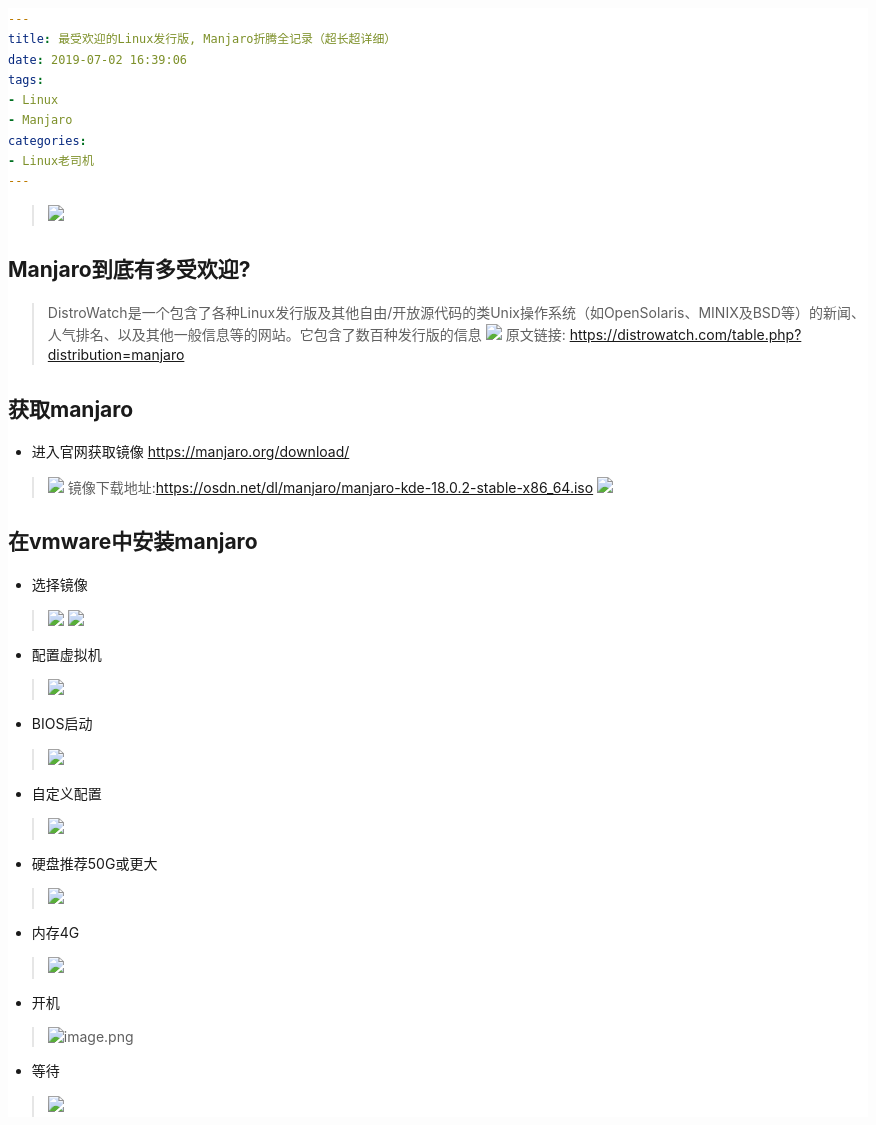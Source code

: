 ```yaml
---
title: 最受欢迎的Linux发行版, Manjaro折腾全记录（超长超详细）
date: 2019-07-02 16:39:06
tags: 
- Linux
- Manjaro
categories:
- Linux老司机
---
```



> ![](https://raw.githubusercontent.com/zhaoolee/GraphBed/master/zhaoolee_images000000/4cece7374c806c4f3aa108c42604de51.png)

## Manjaro到底有多受欢迎?

> DistroWatch是一个包含了各种Linux发行版及其他自由/开放源代码的类Unix操作系统（如OpenSolaris、MINIX及BSD等）的新闻、人气排名、以及其他一般信息等的网站。它包含了数百种发行版的信息
> ![](https://raw.githubusercontent.com/zhaoolee/GraphBed/master/zhaoolee_images000000/3a527a73261675fc70f6548d8bf524bf.png)
原文链接: https://distrowatch.com/table.php?distribution=manjaro



## 获取manjaro
- 进入官网获取镜像 https://manjaro.org/download/
> ![](https://raw.githubusercontent.com/zhaoolee/GraphBed/master/zhaoolee_images000000/c53451572f2da24588bab741d0bce7c9.png)
镜像下载地址:https://osdn.net/dl/manjaro/manjaro-kde-18.0.2-stable-x86_64.iso
> ![](https://raw.githubusercontent.com/zhaoolee/GraphBed/master/zhaoolee_images000000/7bbaf473ce556990a02f7171cd7b128b.png)

## 在vmware中安装manjaro
- 选择镜像
> ![](https://raw.githubusercontent.com/zhaoolee/GraphBed/master/zhaoolee_images000000/9c87bd6537179a15da38994c3a9abc5c.png)
> ![](https://raw.githubusercontent.com/zhaoolee/GraphBed/master/zhaoolee_images000000/da38e0e6a0a1c4437089cc3cca724675.png)

- 配置虚拟机
> ![](https://raw.githubusercontent.com/zhaoolee/GraphBed/master/zhaoolee_images000000/6b20f7f4865ee2dfb462a4310cb9c8c1.png)
- BIOS启动
> ![](https://raw.githubusercontent.com/zhaoolee/GraphBed/master/zhaoolee_images000000/7b70856d934107dbc954f978be926478.png)
- 自定义配置
> ![](https://raw.githubusercontent.com/zhaoolee/GraphBed/master/zhaoolee_images000000/9126eced118709501180786f4eff404d.png)

- 硬盘推荐50G或更大
> ![](https://raw.githubusercontent.com/zhaoolee/GraphBed/master/zhaoolee_images000000/f23ef24aedfb13dfaa770e6073551cb0.png)
- 内存4G
> ![](https://raw.githubusercontent.com/zhaoolee/GraphBed/master/zhaoolee_images000000/c7dd54e0665dabe271533ebbbadf9de5.png)
- 开机
> ![image.png](https://raw.githubusercontent.com/zhaoolee/GraphBed/master/zhaoolee_images000000/45504ecd3931619db709492b4eb968bd.png)
- 等待
> ![](https://raw.githubusercontent.com/zhaoolee/GraphBed/master/zhaoolee_images000000/1ecd14bb57ba22af27b5f3468b4e8f0a.png)
